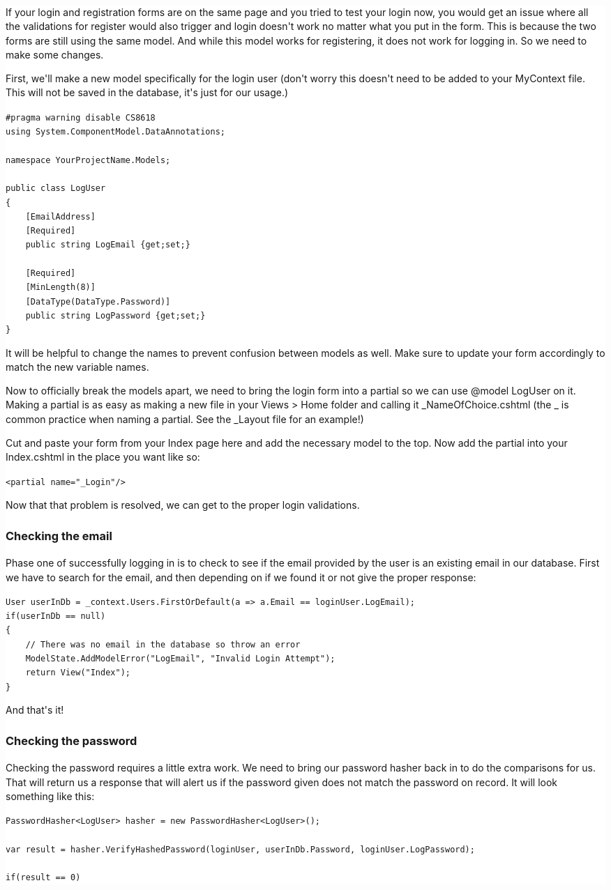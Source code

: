If your login and registration forms are on the same page and you tried to test your login now, you would get an issue where all the validations for register would also trigger and login doesn't work no matter what you put in the form. This is because the two forms are still using the same model. And while this model works for registering, it does not work for logging in. So we need to make some changes.

First, we'll make a new model specifically for the login user (don't worry this doesn't need to be added to your MyContext file. This will not be saved in the database, it's just for our usage.)
```
#pragma warning disable CS8618
using System.ComponentModel.DataAnnotations;

namespace YourProjectName.Models;

public class LogUser
{
    [EmailAddress]
    [Required]
    public string LogEmail {get;set;}
    
    [Required]
    [MinLength(8)]
    [DataType(DataType.Password)]
    public string LogPassword {get;set;}
}
```
It will be helpful to change the names to prevent confusion between models as well. Make sure to update your form accordingly to match the new variable names.

Now to officially break the models apart, we need to bring the login form into a partial so we can use @model LogUser on it. Making a partial is as easy as making a new file in your Views > Home folder and calling it _NameOfChoice.cshtml (the _ is common practice when naming a partial. See the _Layout file for an example!)

Cut and paste your form from your Index page here and add the necessary model to the top. Now add the partial into your Index.cshtml in the place you want like so:
```
<partial name="_Login"/>
```
Now that that problem is resolved, we can get to the proper login validations.

### Checking the email

Phase one of successfully logging in is to check to see if the email provided by the user is an existing email in our database. First we have to search for the email, and then depending on if we found it or not give the proper response:
```
User userInDb = _context.Users.FirstOrDefault(a => a.Email == loginUser.LogEmail);
if(userInDb == null)
{
    // There was no email in the database so throw an error
    ModelState.AddModelError("LogEmail", "Invalid Login Attempt");
    return View("Index");
}
```
And that's it!
### Checking the password
Checking the password requires a little extra work. We need to bring our password hasher back in to do the comparisons for us. That will return us a response that will alert us if the password given does not match the password on record. It will look something like this:
```
PasswordHasher<LogUser> hasher = new PasswordHasher<LogUser>();

var result = hasher.VerifyHashedPassword(loginUser, userInDb.Password, loginUser.LogPassword);

if(result == 0)
```